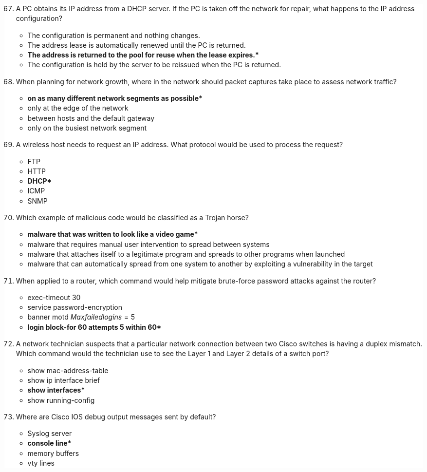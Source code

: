 67.  A PC obtains its IP address from a DHCP server. If the PC is taken off the network for repair, what happens to the IP address configuration?

     -   The configuration is permanent and nothing changes.
     -   The address lease is automatically renewed until the PC is returned.
     -   **The address is returned to the pool for reuse when the lease expires.\***
     -   The configuration is held by the server to be reissued when the PC is returned.

68.  When planning for network growth, where in the network should packet captures take place to assess network traffic?

     -   **on as many different network segments as possible\***
     -   only at the edge of the network
     -   between hosts and the default gateway
     -   only on the busiest network segment

69.  A wireless host needs to request an IP address. What protocol would be used to process the request?

     -   FTP
     -   HTTP
     -   **DHCP\***
     -   ICMP
     -   SNMP

70.  Which example of malicious code would be classified as a Trojan horse?

     -   **malware that was written to look like a video game\***
     -   malware that requires manual user intervention to spread between systems
     -   malware that attaches itself to a legitimate program and spreads to other programs when launched
     -   malware that can automatically spread from one system to another by exploiting a vulnerability in the target

71.  When applied to a router, which command would help mitigate brute-force password attacks against the router?

     -   exec-timeout 30
     -   service password-encryption
     -   banner motd $Max failed logins = 5$
     -   **login block-for 60 attempts 5 within 60\***

72.  A network technician suspects that a particular network connection between two Cisco switches is having a duplex mismatch. Which command would the technician use to see the Layer 1 and Layer 2 details of a switch port?

     -   show mac-address-table
     -   show ip interface brief
     -   **show interfaces\***
     -   show running-config

73.  Where are Cisco IOS debug output messages sent by default?

     -   Syslog server
     -   **console line\***
     -   memory buffers
     -   vty lines
